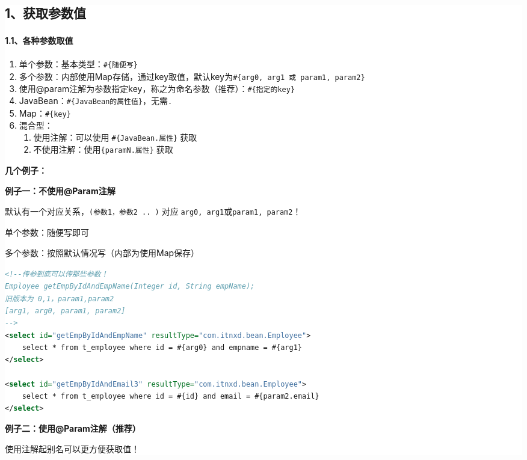 



## 1、获取参数值



#### 1.1、各种参数取值



1. 单个参数：基本类型：`#{随便写}`
2. 多个参数：内部使用Map存储，通过key取值，默认key为`#{arg0, arg1 或 param1, param2}`
3. 使用@param注解为参数指定key，称之为命名参数（推荐）：`#{指定的key}`
4. JavaBean：`#{JavaBean的属性值}`，无需`.`
5. Map：`#{key}`
6. 混合型：
   1. 使用注解：可以使用 `#{JavaBean.属性}` 获取
   2. 不使用注解：使用`{paramN.属性}` 获取





**几个例子：**



**例子一：不使用@Param注解**



默认有一个对应关系，`(参数1，参数2 .. )` 对应 `arg0, arg1`或`param1, param2`！

单个参数：随便写即可

多个参数：按照默认情况写（内部为使用Map保存）



```xml
<!--传参到底可以传那些参数！
Employee getEmpByIdAndEmpName(Integer id, String empName);
旧版本为 0,1，param1,param2
[arg1, arg0, param1, param2]
-->
<select id="getEmpByIdAndEmpName" resultType="com.itnxd.bean.Employee">
    select * from t_employee where id = #{arg0} and empname = #{arg1}
</select>

<select id="getEmpByIdAndEmail3" resultType="com.itnxd.bean.Employee">
    select * from t_employee where id = #{id} and email = #{param2.email}
</select>
```





**例子二：使用@Param注解（推荐）**



使用注解起别名可以更方便获取值！
